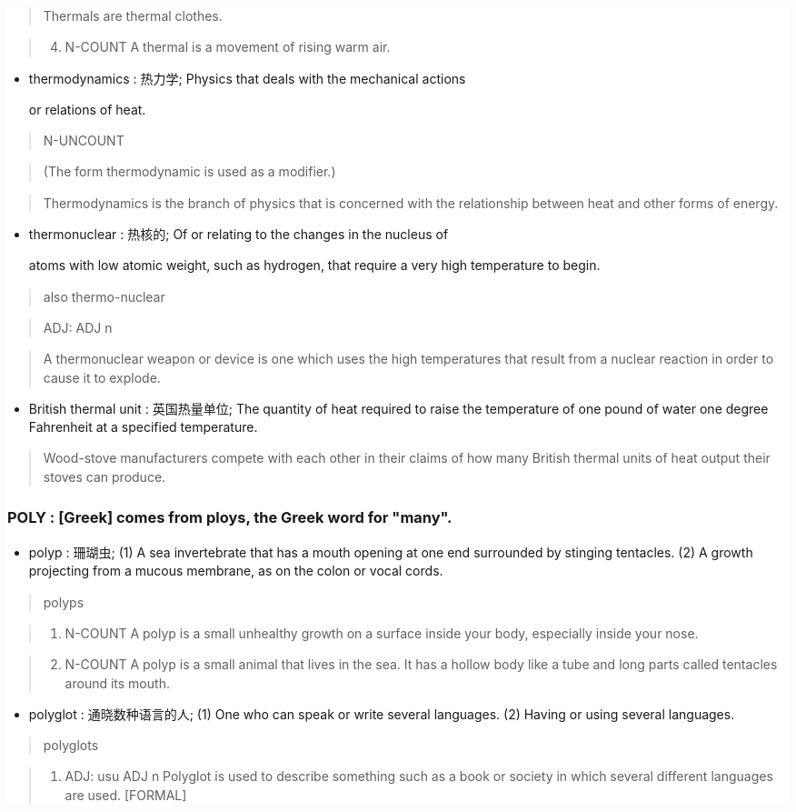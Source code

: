 >Thermals are thermal clothes.

>4) N-COUNT A thermal is a movement of rising warm air.



* thermodynamics : 热力学; Physics that deals with the mechanical actions

  or relations of heat. 

>N-UNCOUNT

>(The form thermodynamic is used as a modifier.)

>Thermodynamics is the branch of physics that is concerned with the relationship between heat and other forms of energy. 



* thermonuclear : 热核的; Of or relating to the changes in the nucleus of

  atoms with low atomic weight, such as hydrogen, that require a very high temperature to begin. 

>also thermo-nuclear 

>ADJ: ADJ n 

>A thermonuclear weapon or device is one which uses the high temperatures that result from a nuclear reaction in order to cause it to explode. 



* British thermal unit : 英国热量单位; The quantity of heat required to raise the temperature of one pound of water one degree Fahrenheit at a specified temperature. 

>Wood-stove manufacturers compete with each other in their claims of how many British thermal units of heat output their stoves can produce. 



### POLY : [Greek] comes from ploys, the Greek word for "many". 



* polyp : 珊瑚虫; (1) A sea invertebrate that has a mouth opening at one end surrounded by stinging tentacles. (2) A growth projecting from a mucous membrane, as on the colon or vocal cords. 

>polyps 

>1) N-COUNT A polyp is a small unhealthy growth on a surface inside your body, especially inside your nose. 

>2) N-COUNT A polyp is a small animal that lives in the sea. It has a hollow body like a tube and long parts called tentacles around its mouth. 



* polyglot : 通晓数种语言的人; (1) One who can speak or write several languages. (2) Having or using several languages. 

>polyglots

>1) ADJ: usu ADJ n Polyglot is used to describe something such as a book or society in which several different languages are used. [FORMAL]
